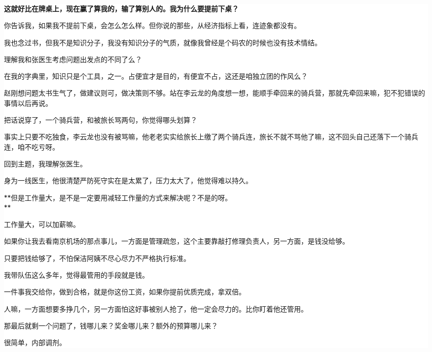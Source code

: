   

 **这就好比在牌桌上，现在赢了算我的，输了算别人的。我为什么要提前下桌？**

  

你告诉我，如果我不提前下桌，会怎么怎么样。但你说的那些，从经济指标上看，连迹象都没有。  

  

我也念过书，但我不是知识分子，我没有知识分子的气质，就像我曾经是个码农的时候也没有技术情结。  

  

理解我和张医生考虑问题出发点的不同了么？  

  

在我的字典里，知识只是个工具，之一。占便宜才是目的，有便宜不占，这还是咱独立团的作风么？

  

赵刚想问题太书生气了，做建议则可，做决策则不够。站在李云龙的角度想一想，能顺手牵回来的骑兵营，那就先牵回来嘛，犯不犯错误的事情以后再说。

  

把话说穿了，一个骑兵营，和被旅长骂两句，你觉得哪头划算？  

  

事实上只要不吃独食，李云龙也没有被骂嘛，他老老实实给旅长上缴了两个骑兵连，旅长不就不骂他了嘛，这不回头自己还落下一个骑兵连，咱不吃亏呀。  

  

回到主题，我理解张医生。  

  

身为一线医生，他很清楚严防死守实在是太累了，压力太大了，他觉得难以持久。

  

 **但是工作量大，是不是一定要用减轻工作量的方式来解决呢？不是的呀。  
**

  

工作量大，可以加薪嘛。  

  

如果你让我去看南京机场的那点事儿，一方面是管理疏忽，这个主要靠敲打修理负责人，另一方面，是钱没给够。  

  

只要把钱给够了，不怕保洁阿姨不尽心尽力不严格执行标准。  

  

我带队伍这么多年，觉得最管用的手段就是钱。  

  

一件事我交给你，做到合格，就是你这份工资，如果你提前优质完成，拿双倍。  

  

人嘛，一方面想要多挣几个，另一方面怕这好事被别人抢了，他一定会尽力的。比你盯着他还管用。  

  

那最后就剩一个问题了，钱哪儿来？奖金哪儿来？额外的预算哪儿来？  

  

很简单，内部调剂。  
